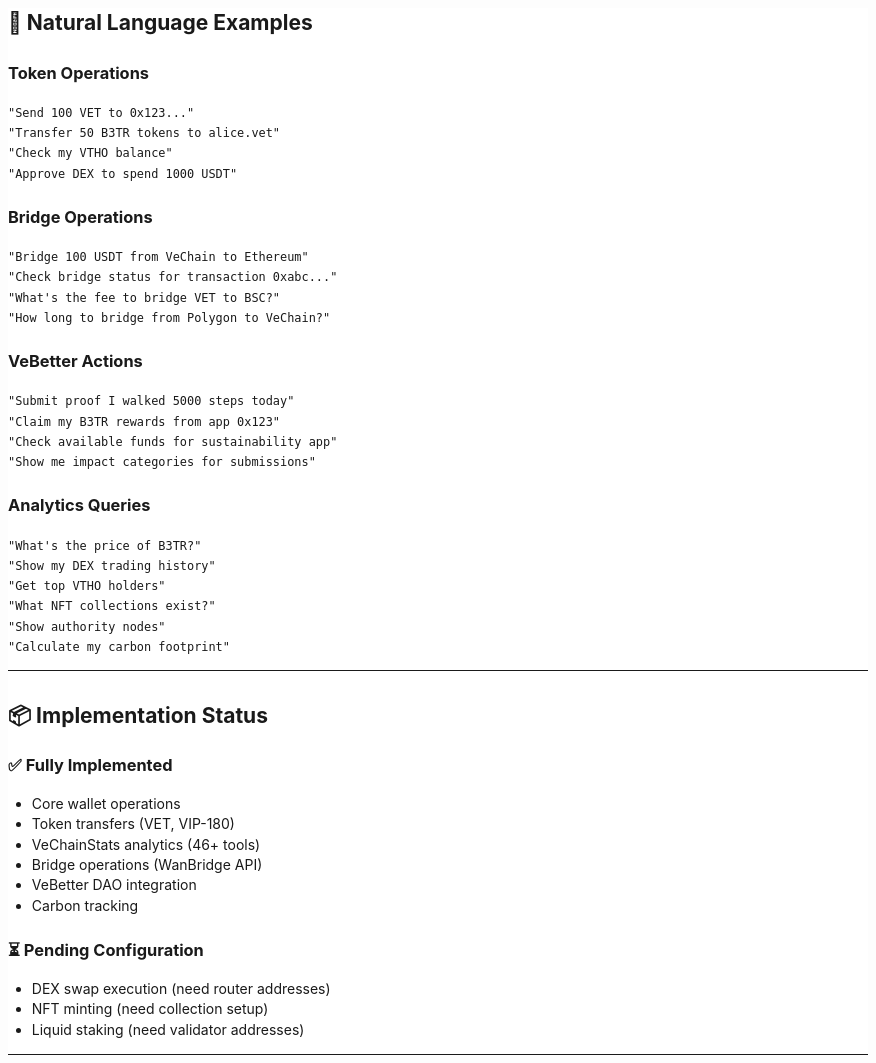 
## 🎯 **Natural Language Examples**

### **Token Operations**
```
"Send 100 VET to 0x123..."
"Transfer 50 B3TR tokens to alice.vet"
"Check my VTHO balance"
"Approve DEX to spend 1000 USDT"
```

### **Bridge Operations**
```
"Bridge 100 USDT from VeChain to Ethereum"
"Check bridge status for transaction 0xabc..."
"What's the fee to bridge VET to BSC?"
"How long to bridge from Polygon to VeChain?"
```

### **VeBetter Actions**
```
"Submit proof I walked 5000 steps today"
"Claim my B3TR rewards from app 0x123"
"Check available funds for sustainability app"
"Show me impact categories for submissions"
```

### **Analytics Queries**
```
"What's the price of B3TR?"
"Show my DEX trading history"
"Get top VTHO holders"
"What NFT collections exist?"
"Show authority nodes"
"Calculate my carbon footprint"
```

---

## 📦 **Implementation Status**

### ✅ **Fully Implemented**
- Core wallet operations
- Token transfers (VET, VIP-180)
- VeChainStats analytics (46+ tools)
- Bridge operations (WanBridge API)
- VeBetter DAO integration
- Carbon tracking

### ⏳ **Pending Configuration**
- DEX swap execution (need router addresses)
- NFT minting (need collection setup)
- Liquid staking (need validator addresses)

---